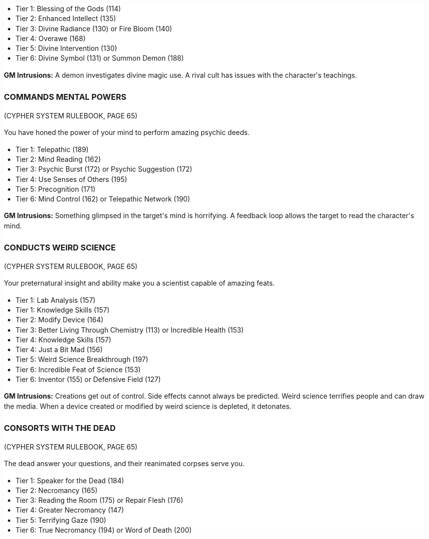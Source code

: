 - Tier 1: Blessing of the Gods (114)
- Tier 2: Enhanced Intellect (135)
- Tier 3: Divine Radiance (130) or Fire Bloom (140)
- Tier 4: Overawe (168)
- Tier 5: Divine Intervention (130)
- Tier 6: Divine Symbol (131) or Summon Demon (188)

**GM Intrusions:** A demon investigates divine magic use. A rival cult has issues with the character's teachings.

### COMMANDS MENTAL POWERS

(CYPHER SYSTEM RULEBOOK, PAGE 65)

You have honed the power of your mind to perform amazing psychic deeds.

- Tier 1: Telepathic (189)
- Tier 2: Mind Reading (162)
- Tier 3: Psychic Burst (172) or Psychic Suggestion (172)
- Tier 4: Use Senses of Others (195)
- Tier 5: Precognition (171)
- Tier 6: Mind Control (162) or Telepathic Network (190)

**GM Intrusions:** Something glimpsed in the target's mind is horrifying. A feedback loop allows the target to read the character's mind.

### CONDUCTS WEIRD SCIENCE

(CYPHER SYSTEM RULEBOOK, PAGE 65)

Your preternatural insight and ability make you a scientist capable of amazing feats.

- Tier 1: Lab Analysis (157)
- Tier 1: Knowledge Skills (157)
- Tier 2: Modify Device (164)
- Tier 3: Better Living Through Chemistry (113) or Incredible Health (153)
- Tier 4: Knowledge Skills (157)
- Tier 4: Just a Bit Mad (156)
- Tier 5: Weird Science Breakthrough (197)
- Tier 6: Incredible Feat of Science (153)
- Tier 6: Inventor (155) or Defensive Field (127)

**GM Intrusions:** Creations get out of control. Side effects cannot always be predicted. Weird science terrifies people and can draw the media. When a device created or modified by weird science is depleted, it detonates.

### CONSORTS WITH THE DEAD

(CYPHER SYSTEM RULEBOOK, PAGE 65)

The dead answer your questions, and their reanimated corpses serve you.

- Tier 1: Speaker for the Dead (184)
- Tier 2: Necromancy (165)
- Tier 3: Reading the Room (175) or Repair Flesh (176)
- Tier 4: Greater Necromancy (147)
- Tier 5: Terrifying Gaze (190)
- Tier 6: True Necromancy (194) or Word of Death (200)
